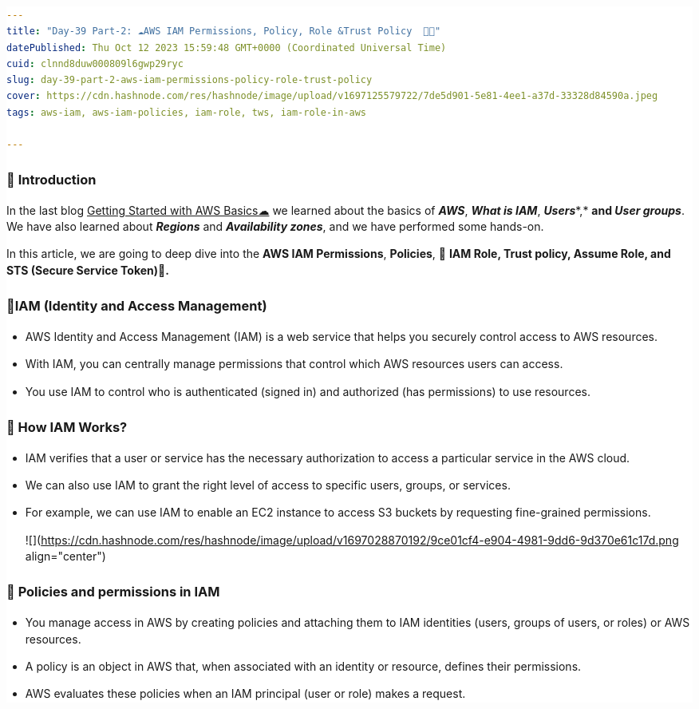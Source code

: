 ```yaml
---
title: "Day-39 Part-2: ☁AWS IAM Permissions, Policy, Role &Trust Policy  🔐🔑"
datePublished: Thu Oct 12 2023 15:59:48 GMT+0000 (Coordinated Universal Time)
cuid: clnnd8duw000809l6gwp29ryc
slug: day-39-part-2-aws-iam-permissions-policy-role-trust-policy
cover: https://cdn.hashnode.com/res/hashnode/image/upload/v1697125579722/7de5d901-5e81-4ee1-a37d-33328d84590a.jpeg
tags: aws-iam, aws-iam-policies, iam-role, tws, iam-role-in-aws

---
```


### 📢 **Introduction**

In the last blog [Getting Started with AWS Basics☁](https://deepakcloud22.hashnode.dev/day-38-task-getting-started-with-aws-basics#heading-what-are-regions) we learned about the basics of ***AWS***, ***What is IAM***, ***Users***\*,\* **and *User groups***. We have also learned about ***Regions*** and ***Availability zones***, and we have performed some hands-on.

In this article, we are going to deep dive into the **AWS IAM Permissions**, **Policies**, **🔐** **IAM Role, Trust policy, Assume Role, and STS (Secure Service Token)🔑.**

### **🔐IAM (Identity and Access Management)**

* AWS Identity and Access Management (IAM) is a web service that helps you securely control access to AWS resources.
    
* With IAM, you can centrally manage permissions that control which AWS resources users can access.
    
* You use IAM to control who is authenticated (signed in) and authorized (has permissions) to use resources.
    

### **🤔 How IAM Works?**

* IAM verifies that a user or service has the necessary authorization to access a particular service in the AWS cloud.
    
* We can also use IAM to grant the right level of access to specific users, groups, or services.
    
* For example, we can use IAM to enable an EC2 instance to access S3 buckets by requesting fine-grained permissions.
    
    ![](https://cdn.hashnode.com/res/hashnode/image/upload/v1697028870192/9ce01cf4-e904-4981-9dd6-9d370e61c17d.png align="center")
    

### 🚷 **Policies and permissions in IAM**

* You manage access in AWS by creating policies and attaching them to IAM identities (users, groups of users, or roles) or AWS resources.
    
* A policy is an object in AWS that, when associated with an identity or resource, defines their permissions.
    
* AWS evaluates these policies when an IAM principal (user or role) makes a request.
    
